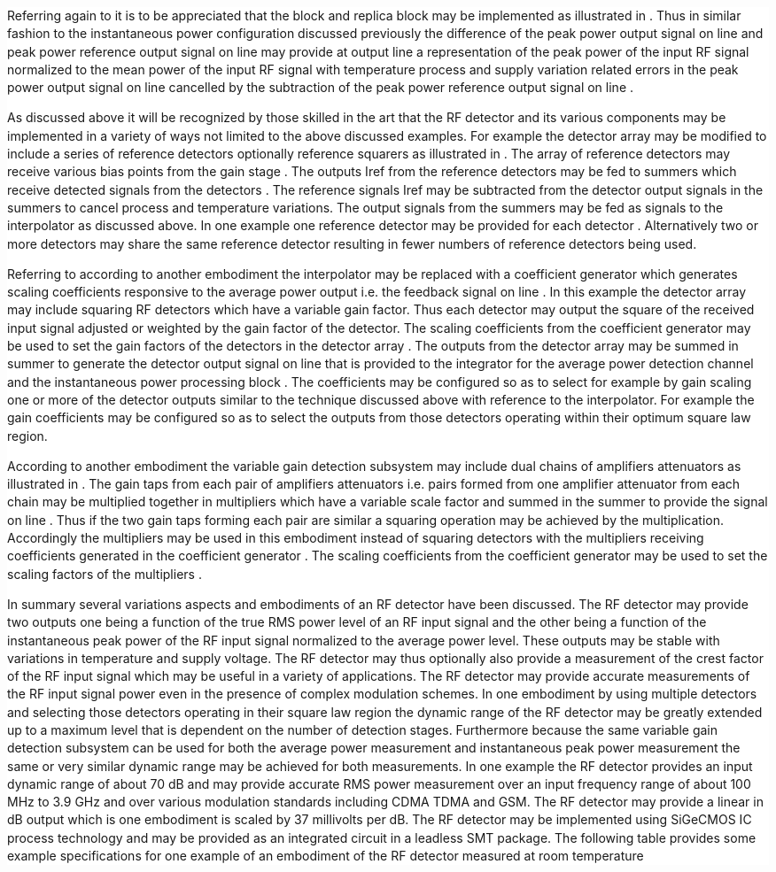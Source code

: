 Referring again to it is to be appreciated that the block and replica block may be implemented as illustrated in . Thus in similar fashion to the instantaneous power configuration discussed previously the difference of the peak power output signal on line and peak power reference output signal on line may provide at output line a representation of the peak power of the input RF signal normalized to the mean power of the input RF signal with temperature process and supply variation related errors in the peak power output signal on line cancelled by the subtraction of the peak power reference output signal on line .

As discussed above it will be recognized by those skilled in the art that the RF detector and its various components may be implemented in a variety of ways not limited to the above discussed examples. For example the detector array may be modified to include a series of reference detectors optionally reference squarers as illustrated in . The array of reference detectors may receive various bias points from the gain stage . The outputs Iref from the reference detectors may be fed to summers which receive detected signals from the detectors . The reference signals Iref may be subtracted from the detector output signals in the summers to cancel process and temperature variations. The output signals from the summers may be fed as signals to the interpolator as discussed above. In one example one reference detector may be provided for each detector . Alternatively two or more detectors may share the same reference detector resulting in fewer numbers of reference detectors being used.

Referring to according to another embodiment the interpolator may be replaced with a coefficient generator which generates scaling coefficients responsive to the average power output i.e. the feedback signal on line . In this example the detector array may include squaring RF detectors which have a variable gain factor. Thus each detector may output the square of the received input signal adjusted or weighted by the gain factor of the detector. The scaling coefficients from the coefficient generator may be used to set the gain factors of the detectors in the detector array . The outputs from the detector array may be summed in summer to generate the detector output signal on line that is provided to the integrator for the average power detection channel and the instantaneous power processing block . The coefficients may be configured so as to select for example by gain scaling one or more of the detector outputs similar to the technique discussed above with reference to the interpolator. For example the gain coefficients may be configured so as to select the outputs from those detectors operating within their optimum square law region.

According to another embodiment the variable gain detection subsystem may include dual chains of amplifiers attenuators as illustrated in . The gain taps from each pair of amplifiers attenuators i.e. pairs formed from one amplifier attenuator from each chain may be multiplied together in multipliers which have a variable scale factor and summed in the summer to provide the signal on line . Thus if the two gain taps forming each pair are similar a squaring operation may be achieved by the multiplication. Accordingly the multipliers may be used in this embodiment instead of squaring detectors with the multipliers receiving coefficients generated in the coefficient generator . The scaling coefficients from the coefficient generator may be used to set the scaling factors of the multipliers .

In summary several variations aspects and embodiments of an RF detector have been discussed. The RF detector may provide two outputs one being a function of the true RMS power level of an RF input signal and the other being a function of the instantaneous peak power of the RF input signal normalized to the average power level. These outputs may be stable with variations in temperature and supply voltage. The RF detector may thus optionally also provide a measurement of the crest factor of the RF input signal which may be useful in a variety of applications. The RF detector may provide accurate measurements of the RF input signal power even in the presence of complex modulation schemes. In one embodiment by using multiple detectors and selecting those detectors operating in their square law region the dynamic range of the RF detector may be greatly extended up to a maximum level that is dependent on the number of detection stages. Furthermore because the same variable gain detection subsystem can be used for both the average power measurement and instantaneous peak power measurement the same or very similar dynamic range may be achieved for both measurements. In one example the RF detector provides an input dynamic range of about 70 dB and may provide accurate RMS power measurement over an input frequency range of about 100 MHz to 3.9 GHz and over various modulation standards including CDMA TDMA and GSM. The RF detector may provide a linear in dB output which is one embodiment is scaled by 37 millivolts per dB. The RF detector may be implemented using SiGeCMOS IC process technology and may be provided as an integrated circuit in a leadless SMT package. The following table provides some example specifications for one example of an embodiment of the RF detector measured at room temperature 
